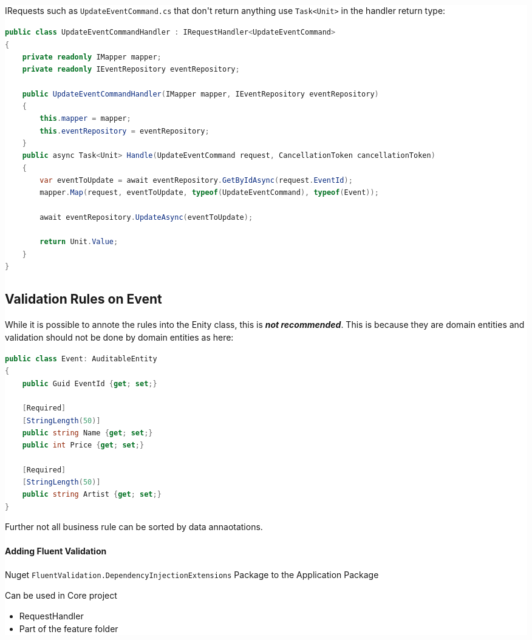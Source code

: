 IRequests such as ```UpdateEventCommand.cs``` that don't return anything use ```Task<Unit>``` in the handler return type:
```csharp
public class UpdateEventCommandHandler : IRequestHandler<UpdateEventCommand>
{
    private readonly IMapper mapper;
    private readonly IEventRepository eventRepository;

    public UpdateEventCommandHandler(IMapper mapper, IEventRepository eventRepository)
    {
        this.mapper = mapper;
        this.eventRepository = eventRepository;
    }
    public async Task<Unit> Handle(UpdateEventCommand request, CancellationToken cancellationToken)
    {
        var eventToUpdate = await eventRepository.GetByIdAsync(request.EventId);
        mapper.Map(request, eventToUpdate, typeof(UpdateEventCommand), typeof(Event));

        await eventRepository.UpdateAsync(eventToUpdate);

        return Unit.Value;
    }
}
```

## Validation Rules on Event

While it is possible to annote the rules into the Enity class, this is ***not recommended***.  This is because they
are domain entities and validation should not be done by domain entities as here:


```csharp
public class Event: AuditableEntity
{
    public Guid EventId {get; set;}

    [Required]
    [StringLength(50)]
    public string Name {get; set;}
    public int Price {get; set;}

    [Required]
    [StringLength(50)]
    public string Artist {get; set;} 
}
```

Further not all business rule can be sorted by data annaotations.

#### Adding Fluent Validation 
Nuget ```FluentValidation.DependencyInjectionExtensions``` Package to the Application Package

Can be used in Core project
- RequestHandler
- Part of the feature folder
